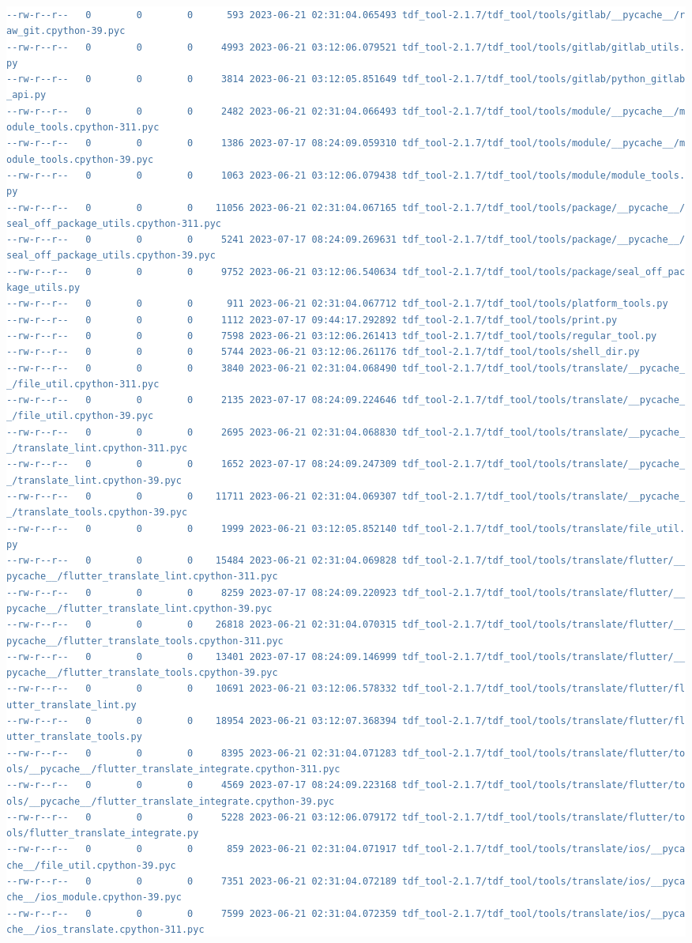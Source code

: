 ```diff
--rw-r--r--   0        0        0      593 2023-06-21 02:31:04.065493 tdf_tool-2.1.7/tdf_tool/tools/gitlab/__pycache__/raw_git.cpython-39.pyc
--rw-r--r--   0        0        0     4993 2023-06-21 03:12:06.079521 tdf_tool-2.1.7/tdf_tool/tools/gitlab/gitlab_utils.py
--rw-r--r--   0        0        0     3814 2023-06-21 03:12:05.851649 tdf_tool-2.1.7/tdf_tool/tools/gitlab/python_gitlab_api.py
--rw-r--r--   0        0        0     2482 2023-06-21 02:31:04.066493 tdf_tool-2.1.7/tdf_tool/tools/module/__pycache__/module_tools.cpython-311.pyc
--rw-r--r--   0        0        0     1386 2023-07-17 08:24:09.059310 tdf_tool-2.1.7/tdf_tool/tools/module/__pycache__/module_tools.cpython-39.pyc
--rw-r--r--   0        0        0     1063 2023-06-21 03:12:06.079438 tdf_tool-2.1.7/tdf_tool/tools/module/module_tools.py
--rw-r--r--   0        0        0    11056 2023-06-21 02:31:04.067165 tdf_tool-2.1.7/tdf_tool/tools/package/__pycache__/seal_off_package_utils.cpython-311.pyc
--rw-r--r--   0        0        0     5241 2023-07-17 08:24:09.269631 tdf_tool-2.1.7/tdf_tool/tools/package/__pycache__/seal_off_package_utils.cpython-39.pyc
--rw-r--r--   0        0        0     9752 2023-06-21 03:12:06.540634 tdf_tool-2.1.7/tdf_tool/tools/package/seal_off_package_utils.py
--rw-r--r--   0        0        0      911 2023-06-21 02:31:04.067712 tdf_tool-2.1.7/tdf_tool/tools/platform_tools.py
--rw-r--r--   0        0        0     1112 2023-07-17 09:44:17.292892 tdf_tool-2.1.7/tdf_tool/tools/print.py
--rw-r--r--   0        0        0     7598 2023-06-21 03:12:06.261413 tdf_tool-2.1.7/tdf_tool/tools/regular_tool.py
--rw-r--r--   0        0        0     5744 2023-06-21 03:12:06.261176 tdf_tool-2.1.7/tdf_tool/tools/shell_dir.py
--rw-r--r--   0        0        0     3840 2023-06-21 02:31:04.068490 tdf_tool-2.1.7/tdf_tool/tools/translate/__pycache__/file_util.cpython-311.pyc
--rw-r--r--   0        0        0     2135 2023-07-17 08:24:09.224646 tdf_tool-2.1.7/tdf_tool/tools/translate/__pycache__/file_util.cpython-39.pyc
--rw-r--r--   0        0        0     2695 2023-06-21 02:31:04.068830 tdf_tool-2.1.7/tdf_tool/tools/translate/__pycache__/translate_lint.cpython-311.pyc
--rw-r--r--   0        0        0     1652 2023-07-17 08:24:09.247309 tdf_tool-2.1.7/tdf_tool/tools/translate/__pycache__/translate_lint.cpython-39.pyc
--rw-r--r--   0        0        0    11711 2023-06-21 02:31:04.069307 tdf_tool-2.1.7/tdf_tool/tools/translate/__pycache__/translate_tools.cpython-39.pyc
--rw-r--r--   0        0        0     1999 2023-06-21 03:12:05.852140 tdf_tool-2.1.7/tdf_tool/tools/translate/file_util.py
--rw-r--r--   0        0        0    15484 2023-06-21 02:31:04.069828 tdf_tool-2.1.7/tdf_tool/tools/translate/flutter/__pycache__/flutter_translate_lint.cpython-311.pyc
--rw-r--r--   0        0        0     8259 2023-07-17 08:24:09.220923 tdf_tool-2.1.7/tdf_tool/tools/translate/flutter/__pycache__/flutter_translate_lint.cpython-39.pyc
--rw-r--r--   0        0        0    26818 2023-06-21 02:31:04.070315 tdf_tool-2.1.7/tdf_tool/tools/translate/flutter/__pycache__/flutter_translate_tools.cpython-311.pyc
--rw-r--r--   0        0        0    13401 2023-07-17 08:24:09.146999 tdf_tool-2.1.7/tdf_tool/tools/translate/flutter/__pycache__/flutter_translate_tools.cpython-39.pyc
--rw-r--r--   0        0        0    10691 2023-06-21 03:12:06.578332 tdf_tool-2.1.7/tdf_tool/tools/translate/flutter/flutter_translate_lint.py
--rw-r--r--   0        0        0    18954 2023-06-21 03:12:07.368394 tdf_tool-2.1.7/tdf_tool/tools/translate/flutter/flutter_translate_tools.py
--rw-r--r--   0        0        0     8395 2023-06-21 02:31:04.071283 tdf_tool-2.1.7/tdf_tool/tools/translate/flutter/tools/__pycache__/flutter_translate_integrate.cpython-311.pyc
--rw-r--r--   0        0        0     4569 2023-07-17 08:24:09.223168 tdf_tool-2.1.7/tdf_tool/tools/translate/flutter/tools/__pycache__/flutter_translate_integrate.cpython-39.pyc
--rw-r--r--   0        0        0     5228 2023-06-21 03:12:06.079172 tdf_tool-2.1.7/tdf_tool/tools/translate/flutter/tools/flutter_translate_integrate.py
--rw-r--r--   0        0        0      859 2023-06-21 02:31:04.071917 tdf_tool-2.1.7/tdf_tool/tools/translate/ios/__pycache__/file_util.cpython-39.pyc
--rw-r--r--   0        0        0     7351 2023-06-21 02:31:04.072189 tdf_tool-2.1.7/tdf_tool/tools/translate/ios/__pycache__/ios_module.cpython-39.pyc
--rw-r--r--   0        0        0     7599 2023-06-21 02:31:04.072359 tdf_tool-2.1.7/tdf_tool/tools/translate/ios/__pycache__/ios_translate.cpython-311.pyc
```
